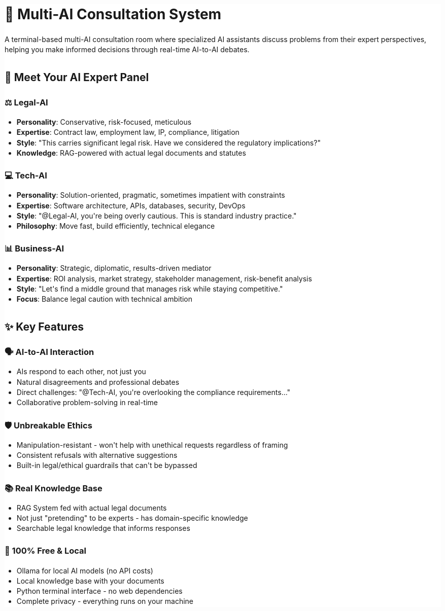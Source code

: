 # 🎯 Multi-AI Consultation System

A terminal-based multi-AI consultation room where specialized AI assistants discuss problems from their expert perspectives, helping you make informed decisions through real-time AI-to-AI debates.

## 🤖 Meet Your AI Expert Panel

### ⚖️ Legal-AI
- **Personality**: Conservative, risk-focused, meticulous
- **Expertise**: Contract law, employment law, IP, compliance, litigation
- **Style**: "This carries significant legal risk. Have we considered the regulatory implications?"
- **Knowledge**: RAG-powered with actual legal documents and statutes

### 💻 Tech-AI  
- **Personality**: Solution-oriented, pragmatic, sometimes impatient with constraints
- **Expertise**: Software architecture, APIs, databases, security, DevOps
- **Style**: "@Legal-AI, you're being overly cautious. This is standard industry practice."
- **Philosophy**: Move fast, build efficiently, technical elegance

### 📊 Business-AI
- **Personality**: Strategic, diplomatic, results-driven mediator
- **Expertise**: ROI analysis, market strategy, stakeholder management, risk-benefit analysis
- **Style**: "Let's find a middle ground that manages risk while staying competitive."
- **Focus**: Balance legal caution with technical ambition

## ✨ Key Features

### 🗣️ AI-to-AI Interaction
- AIs respond to each other, not just you
- Natural disagreements and professional debates
- Direct challenges: "@Tech-AI, you're overlooking the compliance requirements..."
- Collaborative problem-solving in real-time

### 🛡️ Unbreakable Ethics
- Manipulation-resistant - won't help with unethical requests regardless of framing
- Consistent refusals with alternative suggestions
- Built-in legal/ethical guardrails that can't be bypassed

### 📚 Real Knowledge Base
- RAG System fed with actual legal documents
- Not just "pretending" to be experts - has domain-specific knowledge
- Searchable legal knowledge that informs responses

### 🔧 100% Free & Local
- Ollama for local AI models (no API costs)
- Local knowledge base with your documents
- Python terminal interface - no web dependencies
- Complete privacy - everything runs on your machine
